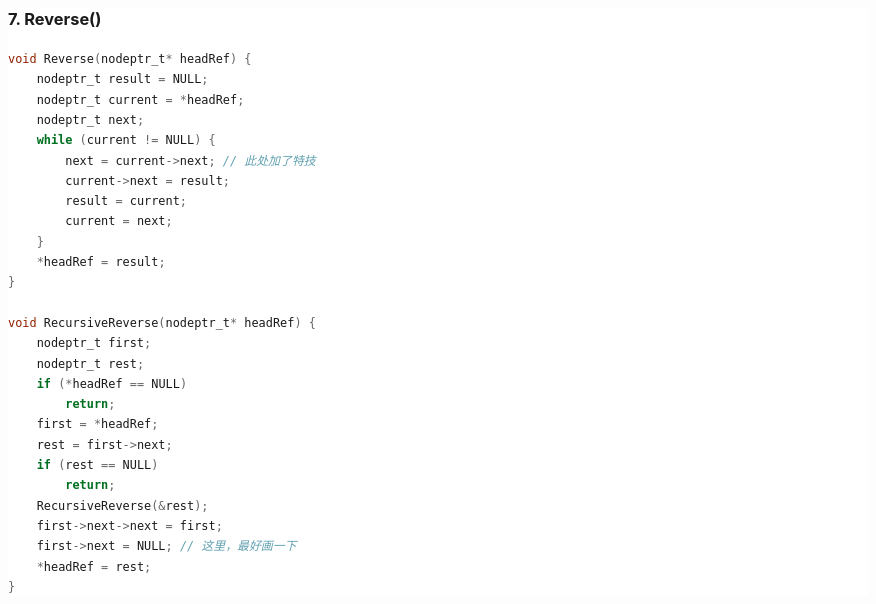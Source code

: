 ### 7. Reverse()

```c
void Reverse(nodeptr_t* headRef) {
    nodeptr_t result = NULL;
    nodeptr_t current = *headRef;
    nodeptr_t next;
    while (current != NULL) {
        next = current->next; // 此处加了特技
        current->next = result;
        result = current;
        current = next;
    }
    *headRef = result;
}

void RecursiveReverse(nodeptr_t* headRef) {
    nodeptr_t first;
    nodeptr_t rest;
    if (*headRef == NULL)
        return;
    first = *headRef;
    rest = first->next;
    if (rest == NULL)
        return;
    RecursiveReverse(&rest);
    first->next->next = first;
    first->next = NULL; // 这里，最好画一下
    *headRef = rest;
}
```